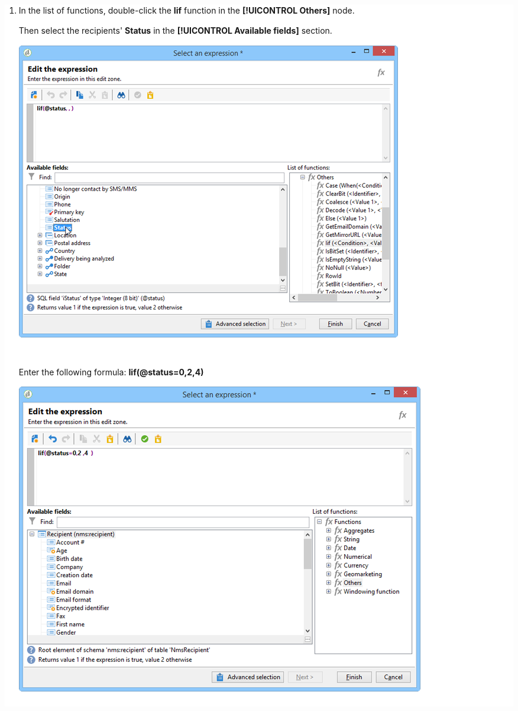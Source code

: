 
1. In the list of functions, double-click the **Iif** function in the **[!UICONTROL Others]** node.

   Then select the recipients' **Status** in the **[!UICONTROL Available fields]** section.

   ![](assets/campaign_opt_pressure_sample_1_3.png)

   Enter the following formula: **Iif(@status=0,2,4)**

   ![](assets/campaign_opt_pressure_sample_1_4.png)
